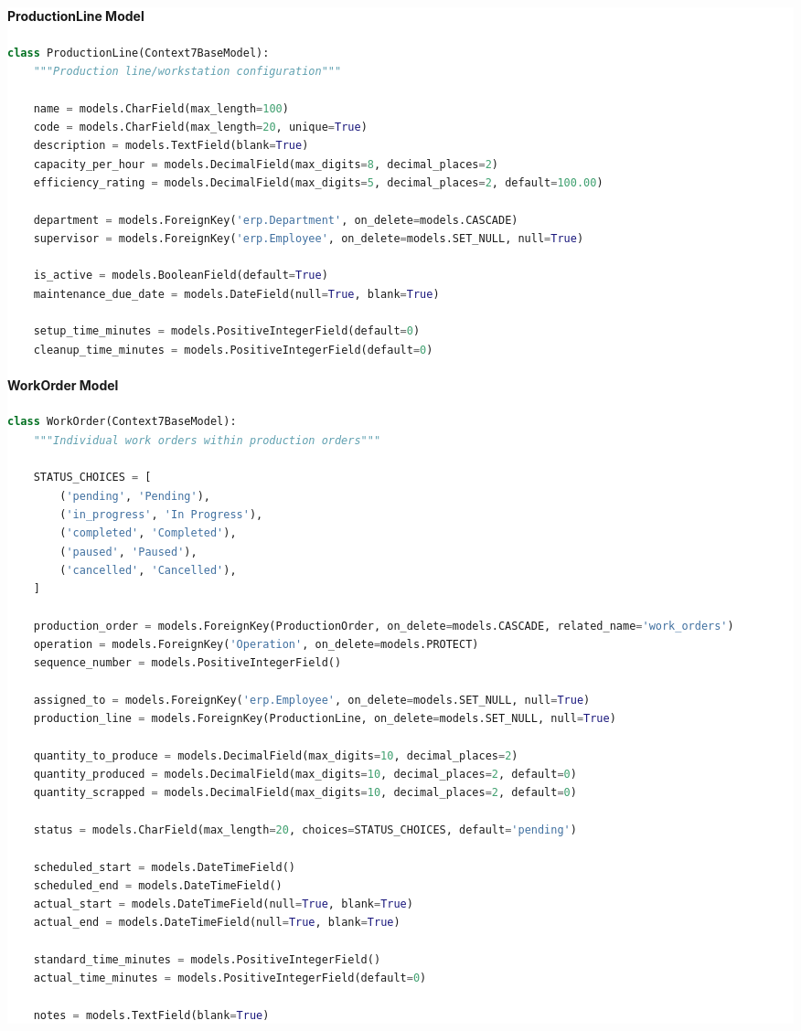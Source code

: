#### **ProductionLine Model**
```python
class ProductionLine(Context7BaseModel):
    """Production line/workstation configuration"""
    
    name = models.CharField(max_length=100)
    code = models.CharField(max_length=20, unique=True)
    description = models.TextField(blank=True)
    capacity_per_hour = models.DecimalField(max_digits=8, decimal_places=2)
    efficiency_rating = models.DecimalField(max_digits=5, decimal_places=2, default=100.00)
    
    department = models.ForeignKey('erp.Department', on_delete=models.CASCADE)
    supervisor = models.ForeignKey('erp.Employee', on_delete=models.SET_NULL, null=True)
    
    is_active = models.BooleanField(default=True)
    maintenance_due_date = models.DateField(null=True, blank=True)
    
    setup_time_minutes = models.PositiveIntegerField(default=0)
    cleanup_time_minutes = models.PositiveIntegerField(default=0)
```

#### **WorkOrder Model**
```python
class WorkOrder(Context7BaseModel):
    """Individual work orders within production orders"""
    
    STATUS_CHOICES = [
        ('pending', 'Pending'),
        ('in_progress', 'In Progress'),
        ('completed', 'Completed'),
        ('paused', 'Paused'),
        ('cancelled', 'Cancelled'),
    ]
    
    production_order = models.ForeignKey(ProductionOrder, on_delete=models.CASCADE, related_name='work_orders')
    operation = models.ForeignKey('Operation', on_delete=models.PROTECT)
    sequence_number = models.PositiveIntegerField()
    
    assigned_to = models.ForeignKey('erp.Employee', on_delete=models.SET_NULL, null=True)
    production_line = models.ForeignKey(ProductionLine, on_delete=models.SET_NULL, null=True)
    
    quantity_to_produce = models.DecimalField(max_digits=10, decimal_places=2)
    quantity_produced = models.DecimalField(max_digits=10, decimal_places=2, default=0)
    quantity_scrapped = models.DecimalField(max_digits=10, decimal_places=2, default=0)
    
    status = models.CharField(max_length=20, choices=STATUS_CHOICES, default='pending')
    
    scheduled_start = models.DateTimeField()
    scheduled_end = models.DateTimeField()
    actual_start = models.DateTimeField(null=True, blank=True)
    actual_end = models.DateTimeField(null=True, blank=True)
    
    standard_time_minutes = models.PositiveIntegerField()
    actual_time_minutes = models.PositiveIntegerField(default=0)
    
    notes = models.TextField(blank=True)
```
